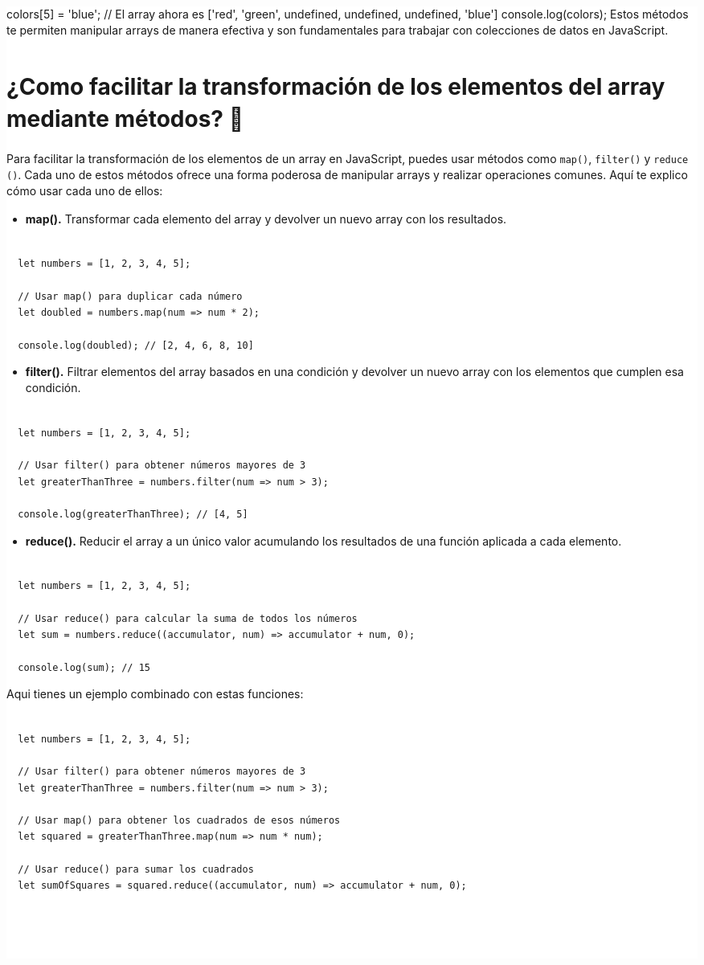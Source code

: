   colors[5] = 'blue'; // El array ahora es ['red', 'green', undefined, undefined, undefined, 'blue']
  console.log(colors);
</code></pre>
Estos métodos te permiten manipular arrays de manera efectiva y son fundamentales para trabajar con colecciones de datos en JavaScript.

# ¿Como facilitar la transformación de los elementos del array mediante métodos? 🤔
Para facilitar la transformación de los elementos de un array en JavaScript, puedes usar métodos como `map()`, `filter()` y `reduce()`. Cada uno de estos métodos ofrece una forma poderosa de manipular arrays y realizar operaciones comunes. Aquí te explico cómo usar cada uno de ellos:

* **map().** Transformar cada elemento del array y devolver un nuevo array con los resultados.
<pre><code>
  let numbers = [1, 2, 3, 4, 5];
  
  // Usar map() para duplicar cada número
  let doubled = numbers.map(num => num * 2);
  
  console.log(doubled); // [2, 4, 6, 8, 10]
</code></pre>

* **filter().** Filtrar elementos del array basados en una condición y devolver un nuevo array con los elementos que cumplen esa condición.
<pre><code>
  let numbers = [1, 2, 3, 4, 5];
  
  // Usar filter() para obtener números mayores de 3
  let greaterThanThree = numbers.filter(num => num > 3);
  
  console.log(greaterThanThree); // [4, 5]
</code></pre>

* **reduce().** Reducir el array a un único valor acumulando los resultados de una función aplicada a cada elemento.
<pre><code>
  let numbers = [1, 2, 3, 4, 5];

  // Usar reduce() para calcular la suma de todos los números
  let sum = numbers.reduce((accumulator, num) => accumulator + num, 0);
  
  console.log(sum); // 15
</code></pre>

Aqui tienes un ejemplo combinado con estas funciones:
<pre><code>
  let numbers = [1, 2, 3, 4, 5];

  // Usar filter() para obtener números mayores de 3
  let greaterThanThree = numbers.filter(num => num > 3);
  
  // Usar map() para obtener los cuadrados de esos números
  let squared = greaterThanThree.map(num => num * num);
  
  // Usar reduce() para sumar los cuadrados
  let sumOfSquares = squared.reduce((accumulator, num) => accumulator + num, 0);
  